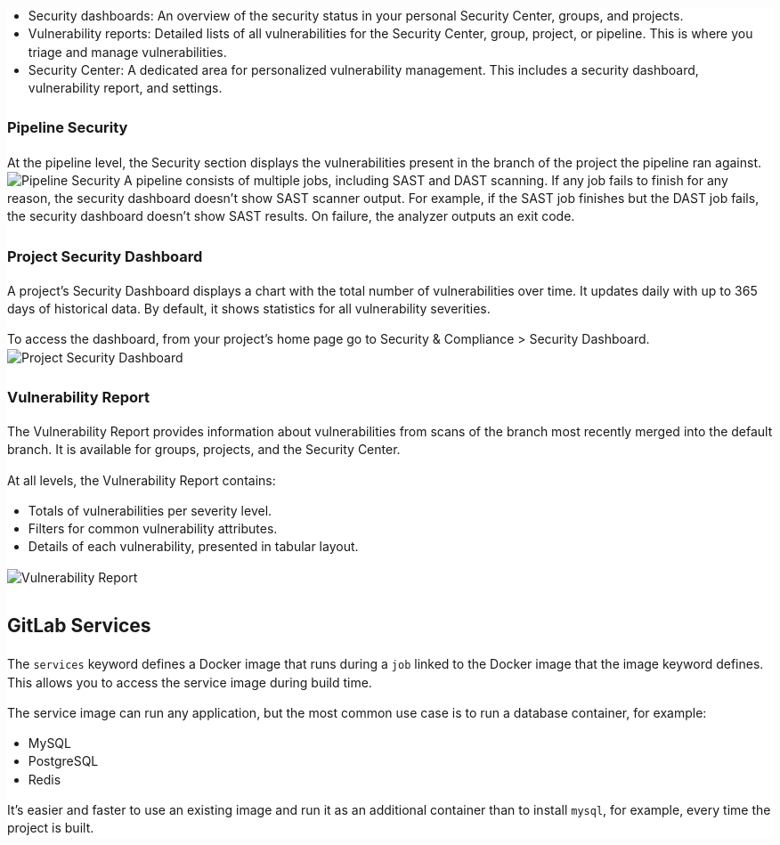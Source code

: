 - Security dashboards: An overview of the security status in your personal Security Center, groups, and projects.
- Vulnerability reports: Detailed lists of all vulnerabilities for the Security Center, group, project, or pipeline. This is where you triage and manage vulnerabilities.
- Security Center: A dedicated area for personalized vulnerability management. This includes a security dashboard, vulnerability report, and settings.

### Pipeline Security 
At the pipeline level, the Security section displays the vulnerabilities present in the branch of the project the pipeline ran against.
![Pipeline Security](./img/pipeline_security_dashboard.png)
A pipeline consists of multiple jobs, including SAST and DAST scanning. If any job fails to finish for any reason, the security dashboard doesn’t show SAST scanner output. For example, if the SAST job finishes but the DAST job fails, the security dashboard doesn’t show SAST results. On failure, the analyzer outputs an exit code.

### Project Security Dashboard
A project’s Security Dashboard displays a chart with the total number of vulnerabilities over time. It updates daily with up to 365 days of historical data. By default, it shows statistics for all vulnerability severities.

To access the dashboard, from your project’s home page go to Security & Compliance > Security Dashboard.
![Project Security Dashboard](./img/project_security_dashboard_chart.png)

### Vulnerability Report
The Vulnerability Report provides information about vulnerabilities from scans of the branch most recently merged into the default branch. It is available for groups, projects, and the Security Center.

At all levels, the Vulnerability Report contains:

- Totals of vulnerabilities per severity level.
- Filters for common vulnerability attributes.
- Details of each vulnerability, presented in tabular layout.
  
![Vulnerability Report](./img/group_vulnerability_report.png)

## GitLab Services
The ```services``` keyword defines a Docker image that runs during a ```job``` linked to the Docker image that the image keyword defines. This allows you to access the service image during build time.

The service image can run any application, but the most common use case is to run a database container, for example:

- MySQL
- PostgreSQL
- Redis

It’s easier and faster to use an existing image and run it as an additional container than to install ```mysql```, for example, every time the project is built.
